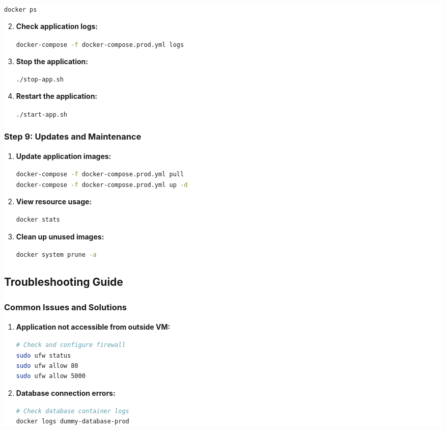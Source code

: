    ```bash
   docker ps
   ```

2. **Check application logs:**

   ```bash
   docker-compose -f docker-compose.prod.yml logs
   ```

3. **Stop the application:**

   ```bash
   ./stop-app.sh
   ```

4. **Restart the application:**
   ```bash
   ./start-app.sh
   ```

### Step 9: Updates and Maintenance

1. **Update application images:**

   ```bash
   docker-compose -f docker-compose.prod.yml pull
   docker-compose -f docker-compose.prod.yml up -d
   ```

2. **View resource usage:**

   ```bash
   docker stats
   ```

3. **Clean up unused images:**
   ```bash
   docker system prune -a
   ```

## Troubleshooting Guide

### Common Issues and Solutions

1. **Application not accessible from outside VM:**

   ```bash
   # Check and configure firewall
   sudo ufw status
   sudo ufw allow 80
   sudo ufw allow 5000
   ```

2. **Database connection errors:**

   ```bash
   # Check database container logs
   docker logs dummy-database-prod
   ```

